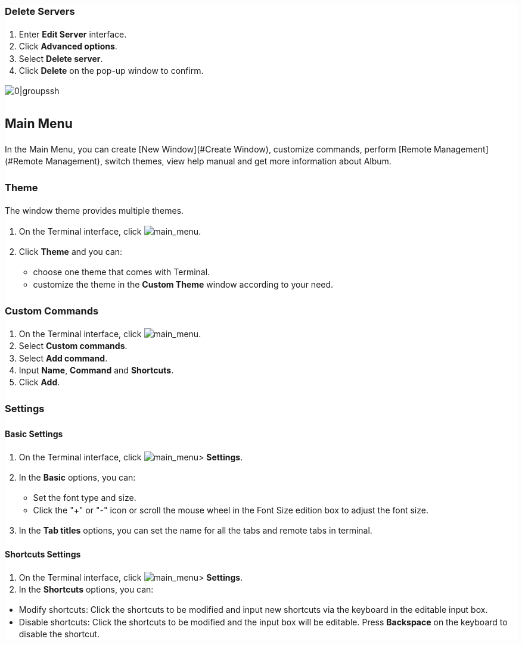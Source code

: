 
### Delete Servers

1. Enter **Edit Server** interface.
2. Click **Advanced options**.
3. Select **Delete server**.
4. Click **Delete** on the pop-up window to confirm.

![0|groupssh](fig/deletessh.png)

## Main Menu

In the Main Menu, you can create [New Window](#Create Window), customize commands,  perform [Remote Management](#Remote Management), switch themes, view help manual and get more information about Album.

### Theme

The window theme provides multiple themes.

1. On the Terminal interface, click ![main_menu](../common/icon_menu.svg).
2. Click **Theme** and you can:

   - choose one theme that comes with Terminal.
   - customize the theme in the **Custom Theme** window according to your need.

### Custom Commands

1. On the Terminal interface, click ![main_menu](../common/icon_menu.svg).
2. Select **Custom commands**.
3. Select **Add command**.
4. Input **Name**, **Command** and **Shortcuts**.
5. Click **Add**.

### Settings

#### Basic Settings

1. On the Terminal interface, click ![main_menu](../common/icon_menu.svg)> **Settings**.
2. In the **Basic** options, you can:

   - Set the font type and size.
   - Click the "+" or "-" icon or scroll the mouse wheel in the Font Size edition box to adjust the font size.

3. In the **Tab titles** options, you can set the name for all the tabs and remote tabs in terminal.

#### Shortcuts Settings

1. On the Terminal interface, click ![main_menu](../common/icon_menu.svg)> **Settings**.
2. In the **Shortcuts** options, you can:

  - Modify shortcuts: Click the shortcuts to be modified and input new shortcuts via the keyboard in the editable input box.
  - Disable shortcuts: Click the shortcuts to be modified and the input box will be editable.  Press **Backspace** on the keyboard to disable the shortcut.
